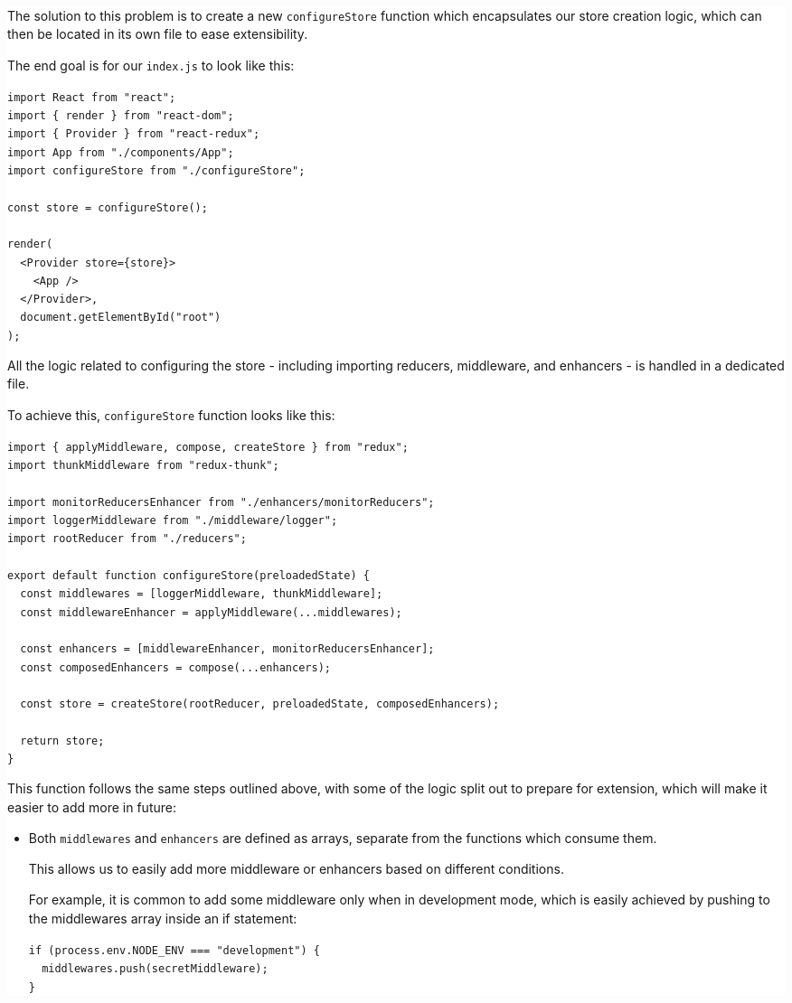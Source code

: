 The solution to this problem is to create a new `configureStore` function which encapsulates our store creation logic, which can then be located in its own file to ease extensibility.

The end goal is for our `index.js` to look like this:

    import React from "react";
    import { render } from "react-dom";
    import { Provider } from "react-redux";
    import App from "./components/App";
    import configureStore from "./configureStore";

    const store = configureStore();

    render(
      <Provider store={store}>
        <App />
      </Provider>,
      document.getElementById("root")
    );

All the logic related to configuring the store - including importing reducers, middleware, and enhancers - is handled in a dedicated file.

To achieve this, `configureStore` function looks like this:

    import { applyMiddleware, compose, createStore } from "redux";
    import thunkMiddleware from "redux-thunk";

    import monitorReducersEnhancer from "./enhancers/monitorReducers";
    import loggerMiddleware from "./middleware/logger";
    import rootReducer from "./reducers";

    export default function configureStore(preloadedState) {
      const middlewares = [loggerMiddleware, thunkMiddleware];
      const middlewareEnhancer = applyMiddleware(...middlewares);

      const enhancers = [middlewareEnhancer, monitorReducersEnhancer];
      const composedEnhancers = compose(...enhancers);

      const store = createStore(rootReducer, preloadedState, composedEnhancers);

      return store;
    }

This function follows the same steps outlined above, with some of the logic split out to prepare for extension, which will make it easier to add more in future:

-   Both `middlewares` and `enhancers` are defined as arrays, separate from the functions which consume them.

    This allows us to easily add more middleware or enhancers based on different conditions.

    For example, it is common to add some middleware only when in development mode, which is easily achieved by pushing to the middlewares array inside an if statement:

        if (process.env.NODE_ENV === "development") {
          middlewares.push(secretMiddleware);
        }
